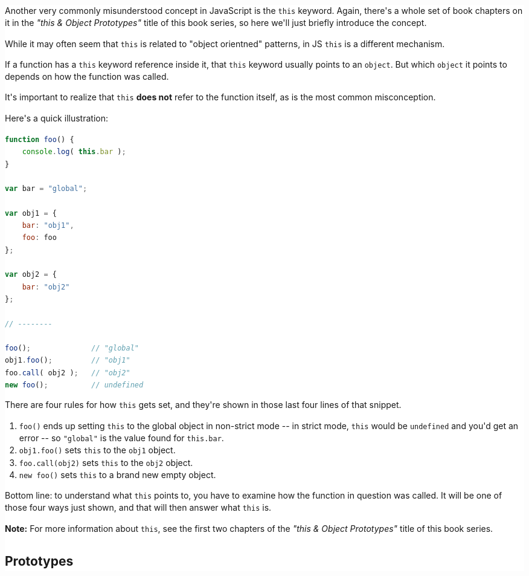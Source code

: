 Another very commonly misunderstood concept in JavaScript is the `this` keyword. Again, there's a whole set of book chapters on it in the *"this & Object Prototypes"* title of this book series, so here we'll just briefly introduce the concept.

While it may often seem that `this` is related to "object orientned" patterns, in JS `this` is a different mechanism.

If a function has a `this` keyword reference inside it, that `this` keyword usually points to an `object`. But which `object` it points to depends on how the function was called.

It's important to realize that `this` **does not** refer to the function itself, as is the most common misconception.

Here's a quick illustration:

```js
function foo() {
	console.log( this.bar );
}

var bar = "global";

var obj1 = {
	bar: "obj1",
	foo: foo
};

var obj2 = {
	bar: "obj2"
};

// --------

foo();				// "global"
obj1.foo();			// "obj1"
foo.call( obj2 );	// "obj2"
new foo();			// undefined
```

There are four rules for how `this` gets set, and they're shown in those last four lines of that snippet.

1. `foo()` ends up setting `this` to the global object in non-strict mode -- in strict mode, `this` would be `undefined` and you'd get an error -- so `"global"` is the value found for `this.bar`.
2. `obj1.foo()` sets `this` to the `obj1` object.
3. `foo.call(obj2)` sets `this` to the `obj2` object.
4. `new foo()` sets `this` to a brand new empty object.

Bottom line: to understand what `this` points to, you have to examine how the function in question was called. It will be one of those four ways just shown, and that will then answer what `this` is.

**Note:** For more information about `this`, see the first two chapters of the *"this & Object Prototypes"* title of this book series.

## Prototypes

